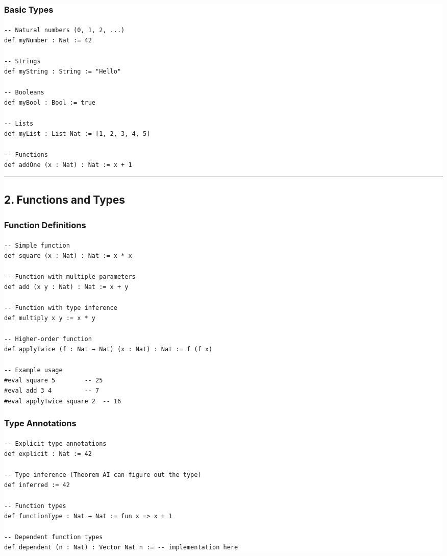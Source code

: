 ### Basic Types

```theorem_ai
-- Natural numbers (0, 1, 2, ...)
def myNumber : Nat := 42

-- Strings
def myString : String := "Hello"

-- Booleans
def myBool : Bool := true

-- Lists
def myList : List Nat := [1, 2, 3, 4, 5]

-- Functions
def addOne (x : Nat) : Nat := x + 1
```

---

## 2. Functions and Types

### Function Definitions

```theorem_ai
-- Simple function
def square (x : Nat) : Nat := x * x

-- Function with multiple parameters
def add (x y : Nat) : Nat := x + y

-- Function with type inference
def multiply x y := x * y

-- Higher-order function
def applyTwice (f : Nat → Nat) (x : Nat) : Nat := f (f x)

-- Example usage
#eval square 5        -- 25
#eval add 3 4         -- 7
#eval applyTwice square 2  -- 16
```

### Type Annotations

```theorem_ai
-- Explicit type annotations
def explicit : Nat := 42

-- Type inference (Theorem AI can figure out the type)
def inferred := 42

-- Function types
def functionType : Nat → Nat := fun x => x + 1

-- Dependent function types
def dependent (n : Nat) : Vector Nat n := -- implementation here
```
